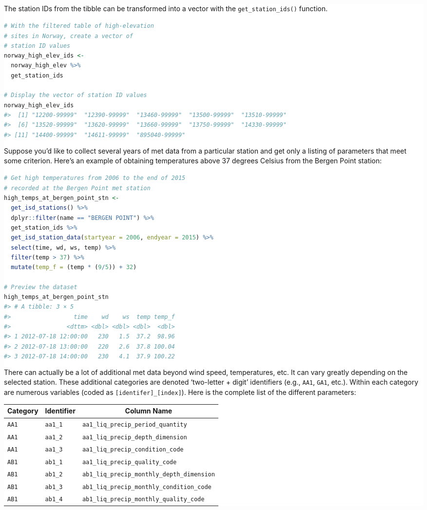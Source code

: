 The station IDs from the tibble can be transformed into a vector with
the `get_station_ids()` function.

``` r
# With the filtered table of high-elevation
# sites in Norway, create a vector of
# station ID values
norway_high_elev_ids <-
  norway_high_elev %>% 
  get_station_ids

# Display the vector of station ID values
norway_high_elev_ids
#>  [1] "12200-99999"  "12390-99999"  "13460-99999"  "13500-99999"  "13510-99999" 
#>  [6] "13520-99999"  "13620-99999"  "13660-99999"  "13750-99999"  "14330-99999" 
#> [11] "14400-99999"  "14611-99999"  "895040-99999"
```

Suppose you’d like to collect several years of met data from a
particular station and get only a listing of parameters that meet some
criterion. Here’s an example of obtaining temperatures above 37 degrees
Celsius from the Bergen Point station:

``` r
# Get high temperatures from 2006 to the end of 2015
# recorded at the Bergen Point met station
high_temps_at_bergen_point_stn <- 
  get_isd_stations() %>%
  dplyr::filter(name == "BERGEN POINT") %>%
  get_station_ids %>%
  get_isd_station_data(startyear = 2006, endyear = 2015) %>%
  select(time, wd, ws, temp) %>% 
  filter(temp > 37) %>%
  mutate(temp_f = (temp * (9/5)) + 32)

# Preview the dataset
high_temps_at_bergen_point_stn
#> # A tibble: 3 × 5
#>                  time    wd    ws  temp temp_f
#>                <dttm> <dbl> <dbl> <dbl>  <dbl>
#> 1 2012-07-18 12:00:00   230   1.5  37.2  98.96
#> 2 2012-07-18 13:00:00   220   2.6  37.8 100.04
#> 3 2012-07-18 14:00:00   230   4.1  37.9 100.22
```

There can actually be a lot of additional met data beyond wind speed,
temperatures, etc. It can vary greatly depending on the selected
station. These additional categories are denoted ‘two-letter + digit’
identifiers (e.g., `AA1`, `GA1`, etc.). Within each category are
numerous variables (coded as `[identifer]_[index]`). Here is the
complete list of the different
parameters:

| Category | Identifier | Column Name                                                               |
| -------- | ---------- | ------------------------------------------------------------------------- |
| `AA1`    | `aa1_1`    | `aa1_liq_precip_period_quantity`                                          |
| `AA1`    | `aa1_2`    | `aa1_liq_precip_depth_dimension`                                          |
| `AA1`    | `aa1_3`    | `aa1_liq_precip_condition_code`                                           |
| `AB1`    | `ab1_1`    | `aa1_liq_precip_quality_code`                                             |
| `AB1`    | `ab1_2`    | `ab1_liq_precip_monthly_depth_dimension`                                  |
| `AB1`    | `ab1_3`    | `ab1_liq_precip_monthly_condition_code`                                   |
| `AB1`    | `ab1_4`    | `ab1_liq_precip_monthly_quality_code`                                     |